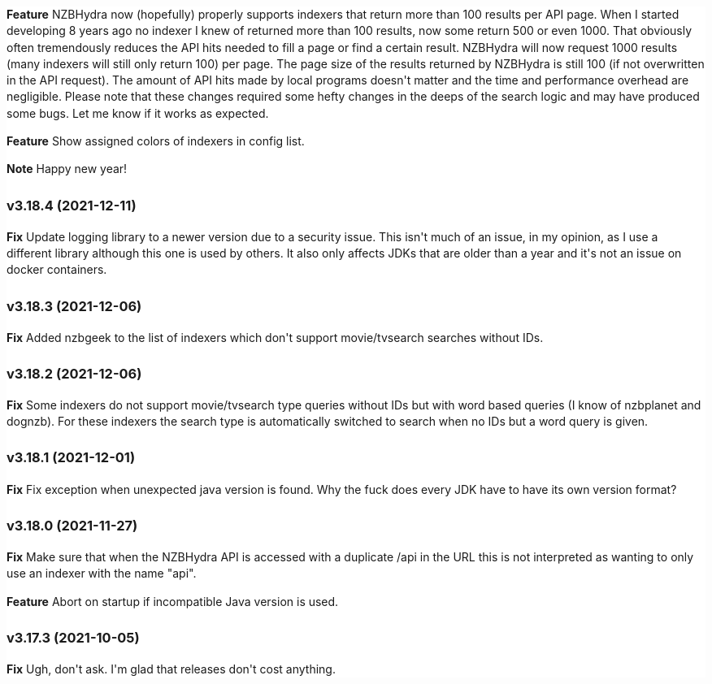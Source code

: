 **Feature** NZBHydra now (hopefully) properly supports indexers that return more than 100 results per API page. When I started developing 8 years ago no indexer I knew of returned more than 100 results, now some return 500 or even 1000. That obviously often tremendously reduces the API hits needed to fill a page or find a certain result. NZBHydra will now request 1000 results (many indexers will still only return 100) per page. The page size of the results returned by NZBHydra is still 100 (if not overwritten in the API request). The amount of API hits made by local programs doesn't matter and the time and performance overhead are negligible. Please note that these changes required some hefty changes in the deeps of the search logic and may have produced some bugs. Let me know if it works as expected.

**Feature** Show assigned colors of indexers in config list.

**Note** Happy new year!



### v3.18.4 (2021-12-11)

**Fix** Update logging library to a newer version due to a security issue. This isn't much of an issue, in my opinion, as I use a different library although this one is used by others. It also only affects JDKs that are older than a year and it's not an issue on docker containers.



### v3.18.3 (2021-12-06)

**Fix** Added nzbgeek to the list of indexers which don't support movie/tvsearch searches without IDs.



### v3.18.2 (2021-12-06)

**Fix** Some indexers do not support movie/tvsearch type queries without IDs but with word based queries (I know of nzbplanet and dognzb). For these indexers the search type is automatically switched to search when no IDs but a word query is given.



### v3.18.1 (2021-12-01)

**Fix** Fix exception when unexpected java version is found. Why the fuck does every JDK have to have its own version format?



### v3.18.0 (2021-11-27)

**Fix** Make sure that when the NZBHydra API is accessed with a duplicate /api in the URL this is not interpreted as wanting to only use an indexer with the name "api".

**Feature** Abort on startup if incompatible Java version is used.



### v3.17.3 (2021-10-05)

**Fix** Ugh, don't ask. I'm glad that releases don't cost anything.
